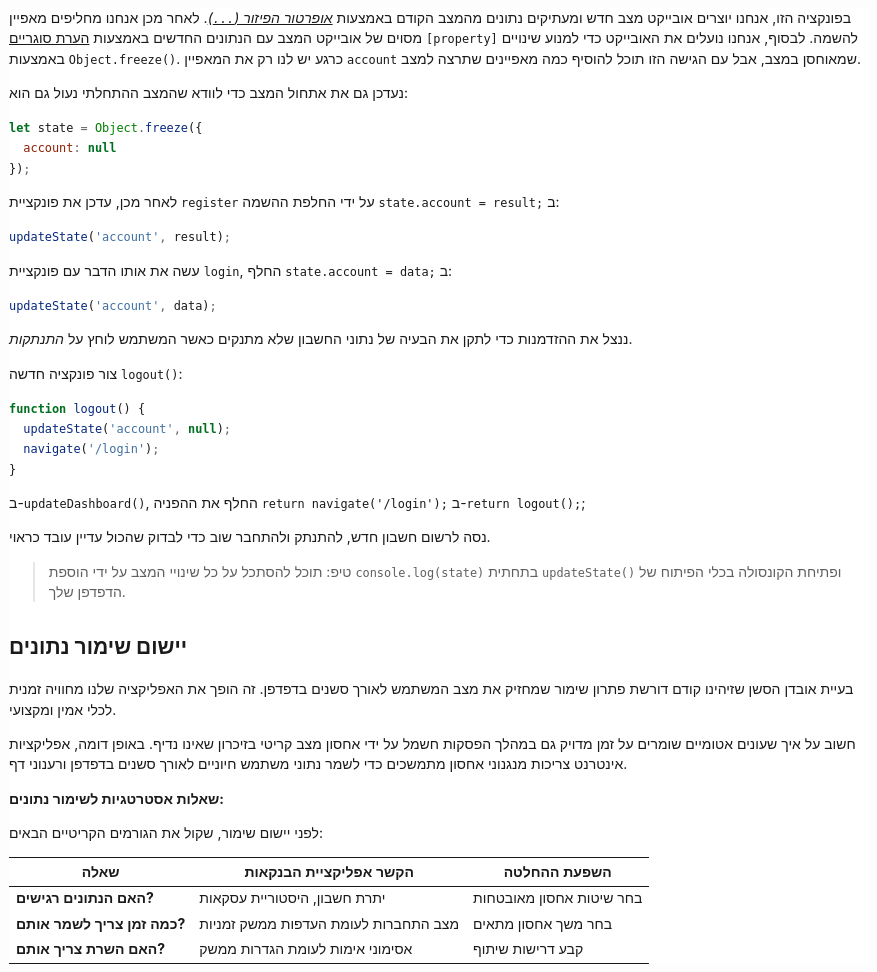 בפונקציה הזו, אנחנו יוצרים אובייקט מצב חדש ומעתיקים נתונים מהמצב הקודם באמצעות [*אופרטור הפיזור (`...`)*](https://developer.mozilla.org/docs/Web/JavaScript/Reference/Operators/Spread_syntax#Spread_in_object_literals). לאחר מכן אנחנו מחליפים מאפיין מסוים של אובייקט המצב עם הנתונים החדשים באמצעות [הערת סוגריים](https://developer.mozilla.org/docs/Web/JavaScript/Guide/Working_with_Objects#Objects_and_properties) `[property]` להשמה. לבסוף, אנחנו נועלים את האובייקט כדי למנוע שינויים באמצעות `Object.freeze()`. כרגע יש לנו רק את המאפיין `account` שמאוחסן במצב, אבל עם הגישה הזו תוכל להוסיף כמה מאפיינים שתרצה למצב.

נעדכן גם את אתחול המצב כדי לוודא שהמצב ההתחלתי נעול גם הוא:

```js
let state = Object.freeze({
  account: null
});
```

לאחר מכן, עדכן את פונקציית `register` על ידי החלפת ההשמה `state.account = result;` ב:

```js
updateState('account', result);
```

עשה את אותו הדבר עם פונקציית `login`, החלף `state.account = data;` ב:

```js
updateState('account', data);
```

ננצל את ההזדמנות כדי לתקן את הבעיה של נתוני החשבון שלא מתנקים כאשר המשתמש לוחץ על *התנתקות*.

צור פונקציה חדשה `logout()`:

```js
function logout() {
  updateState('account', null);
  navigate('/login');
}
```

ב-`updateDashboard()`, החלף את ההפניה `return navigate('/login');` ב-`return logout();`;

נסה לרשום חשבון חדש, להתנתק ולהתחבר שוב כדי לבדוק שהכול עדיין עובד כראוי.

> טיפ: תוכל להסתכל על כל שינויי המצב על ידי הוספת `console.log(state)` בתחתית `updateState()` ופתיחת הקונסולה בכלי הפיתוח של הדפדפן שלך.

## יישום שימור נתונים

בעיית אובדן הסשן שזיהינו קודם דורשת פתרון שימור שמחזיק את מצב המשתמש לאורך סשנים בדפדפן. זה הופך את האפליקציה שלנו מחוויה זמנית לכלי אמין ומקצועי.

חשוב על איך שעונים אטומיים שומרים על זמן מדויק גם במהלך הפסקות חשמל על ידי אחסון מצב קריטי בזיכרון שאינו נדיף. באופן דומה, אפליקציות אינטרנט צריכות מנגנוני אחסון מתמשכים כדי לשמר נתוני משתמש חיוניים לאורך סשנים בדפדפן ורענוני דף.

**שאלות אסטרטגיות לשימור נתונים:**

לפני יישום שימור, שקול את הגורמים הקריטיים הבאים:

| שאלה | הקשר אפליקציית הבנקאות | השפעת ההחלטה |
|------|--------------------------|--------------|
| **האם הנתונים רגישים?** | יתרת חשבון, היסטוריית עסקאות | בחר שיטות אחסון מאובטחות |
| **כמה זמן צריך לשמר אותם?** | מצב התחברות לעומת העדפות ממשק זמניות | בחר משך אחסון מתאים |
| **האם השרת צריך אותם?** | אסימוני אימות לעומת הגדרות ממשק | קבע דרישות שיתוף |
